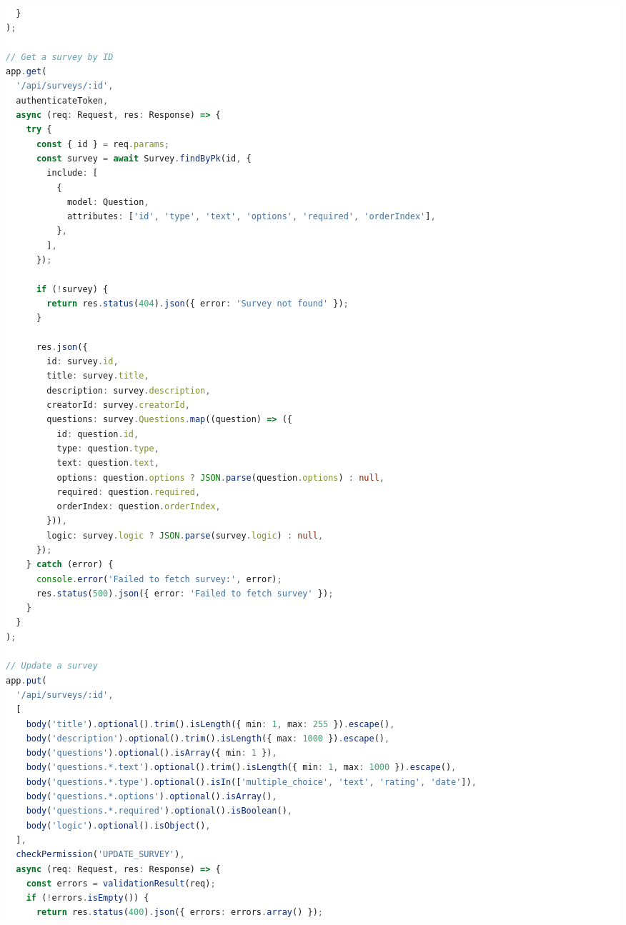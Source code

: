 ```typescript
  }
);

// Get a survey by ID
app.get(
  '/api/surveys/:id',
  authenticateToken,
  async (req: Request, res: Response) => {
    try {
      const { id } = req.params;
      const survey = await Survey.findByPk(id, {
        include: [
          {
            model: Question,
            attributes: ['id', 'type', 'text', 'options', 'required', 'orderIndex'],
          },
        ],
      });

      if (!survey) {
        return res.status(404).json({ error: 'Survey not found' });
      }

      res.json({
        id: survey.id,
        title: survey.title,
        description: survey.description,
        creatorId: survey.creatorId,
        questions: survey.Questions.map((question) => ({
          id: question.id,
          type: question.type,
          text: question.text,
          options: question.options ? JSON.parse(question.options) : null,
          required: question.required,
          orderIndex: question.orderIndex,
        })),
        logic: survey.logic ? JSON.parse(survey.logic) : null,
      });
    } catch (error) {
      console.error('Failed to fetch survey:', error);
      res.status(500).json({ error: 'Failed to fetch survey' });
    }
  }
);

// Update a survey
app.put(
  '/api/surveys/:id',
  [
    body('title').optional().trim().isLength({ min: 1, max: 255 }).escape(),
    body('description').optional().trim().isLength({ max: 1000 }).escape(),
    body('questions').optional().isArray({ min: 1 }),
    body('questions.*.text').optional().trim().isLength({ min: 1, max: 1000 }).escape(),
    body('questions.*.type').optional().isIn(['multiple_choice', 'text', 'rating', 'date']),
    body('questions.*.options').optional().isArray(),
    body('questions.*.required').optional().isBoolean(),
    body('logic').optional().isObject(),
  ],
  checkPermission('UPDATE_SURVEY'),
  async (req: Request, res: Response) => {
    const errors = validationResult(req);
    if (!errors.isEmpty()) {
      return res.status(400).json({ errors: errors.array() });
```